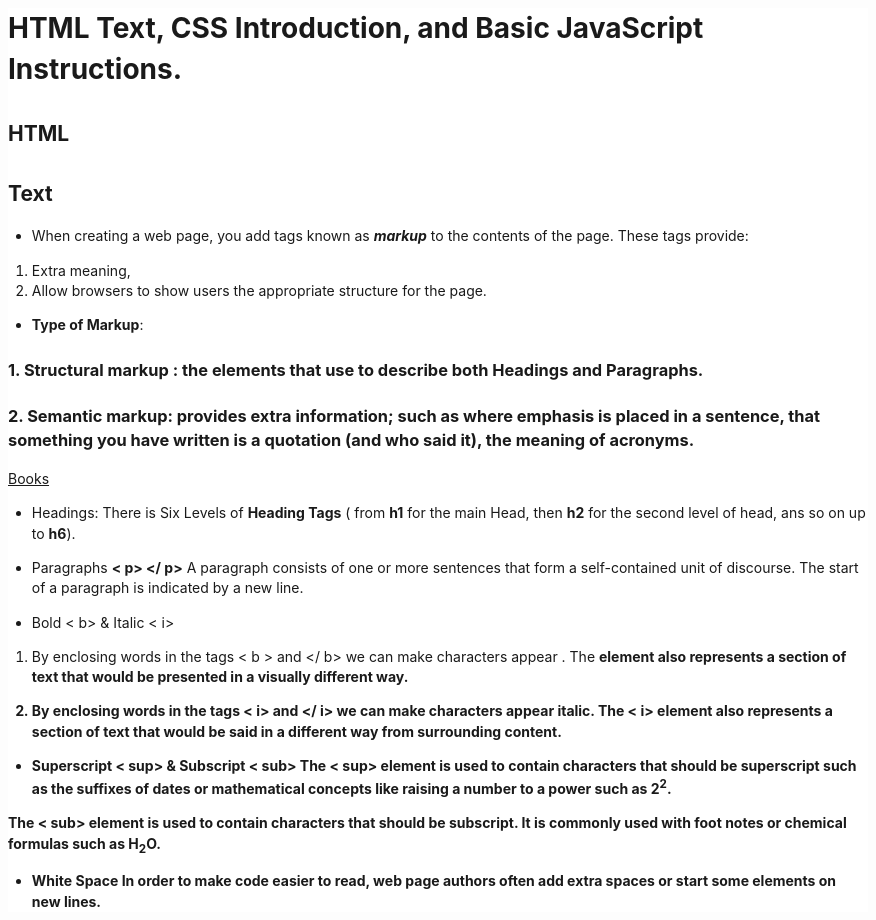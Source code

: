 # HTML Text, CSS Introduction, and Basic JavaScript Instructions.

## **HTML**

## **Text**

* When creating a web page, you add tags known as ***markup*** to the contents of the page.
These tags provide:
1. Extra meaning,
2. Allow browsers to show users the appropriate structure for the page.

* **Type of Markup**:
### 1. **Structural markup** : the elements that use to describe both **Headings** and **Paragraphs**.

### 2. **Semantic markup**:  provides extra information; such as where emphasis is placed in a sentence, that something you have written is a quotation (and who said it), the meaning of acronyms.

[Books](https://images.adsttc.com/media/images/5b92/c731/f197/cc72/ee00/00c5/large_jpg/IsometricBookCity_5.jpg?1536345898)

* Headings:
There is Six Levels of **Heading Tags** ( from **h1**  for the main Head, then **h2** for the second level of head, ans so on up to **h6**).

* Paragraphs **< p> </ p>**
A paragraph consists of one or more sentences that form a self-contained unit of discourse. The start of a paragraph is indicated by a new line.

* Bold  < b> & Italic < i>
1. By enclosing words in the tags < b > and </ b> we can make characters appear <bold>. 
The <b> element also represents a section of text that would be presented in a visually different way.

2. By enclosing words in the tags < i> and </ i> we can make characters appear italic.
The < i> element also represents a section of text that would be said in a different way from surrounding content.

* Superscript < sup> & Subscript < sub>
The < sup> element is used to contain characters that should be superscript such as the suffixes of dates or mathematical concepts like raising a number to a power such as 2<sup>2</sup>.

The < sub> element is used to contain characters that should be subscript. It is commonly used with foot notes or chemical formulas such as H<sub>2</sub>O.

* White Space
In order to make code easier to read, web page authors often add extra spaces or start some elements on new lines.
